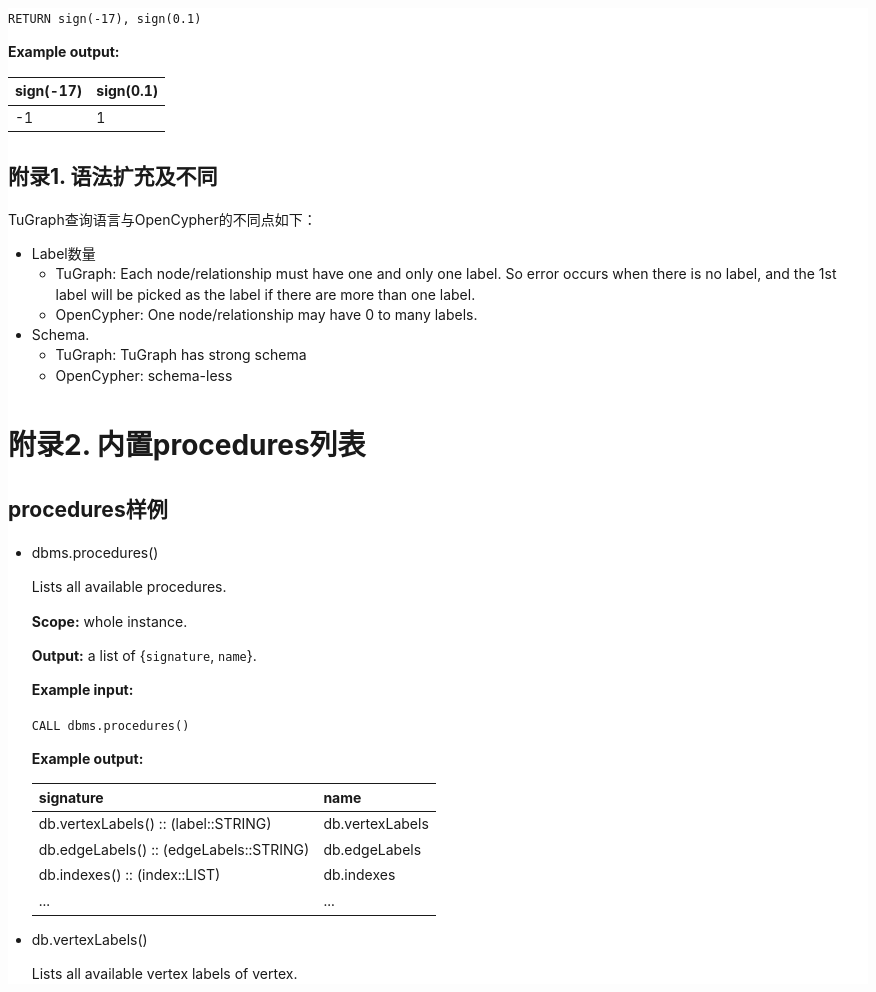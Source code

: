 ```
RETURN sign(-17), sign(0.1)
```

**Example output:**

| sign(-17) | sign(0.1) |
| --------- | --------- |
| -1        | 1         |

## 附录1. 语法扩充及不同

TuGraph查询语言与OpenCypher的不同点如下：

- Label数量
  - TuGraph: Each node/relationship must have one and only one label. So error occurs when there is no label, and the 1st label will be picked as the label if there are more than one label.
  - OpenCypher: One node/relationship may have 0 to many labels.
- Schema.
  - TuGraph: TuGraph has strong schema
  - OpenCypher: schema-less

# 附录2. 内置procedures列表
## procedures样例

* dbms.procedures()

  Lists all available procedures.

  **Scope:** whole instance.

  **Output:** a list of {`signature`, `name`}.

  **Example input:**

  ```
  CALL dbms.procedures()
  ```

  **Example output:**

  | signature                        | name         |
  | ---------------------------------------------------- | -------------------- |
  | db.vertexLabels() :: (label::STRING)               | db.vertexLabels        |
  | db.edgeLabels() :: (edgeLabels::STRING) | db.edgeLabels |
  | db.indexes() :: (index::LIST)            | db.indexes       |
  | ...                          | ...          |


* db.vertexLabels()

  Lists all available vertex labels of vertex.
